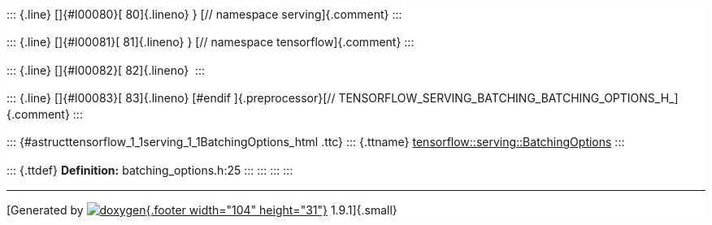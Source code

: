 ::: {.line}
[]{#l00080}[ 80]{.lineno} } [// namespace serving]{.comment}
:::

::: {.line}
[]{#l00081}[ 81]{.lineno} } [// namespace tensorflow]{.comment}
:::

::: {.line}
[]{#l00082}[ 82]{.lineno} 
:::

::: {.line}
[]{#l00083}[ 83]{.lineno} [\#endif ]{.preprocessor}[//
TENSORFLOW\_SERVING\_BATCHING\_BATCHING\_OPTIONS\_H\_]{.comment}
:::

::: {#astructtensorflow_1_1serving_1_1BatchingOptions_html .ttc}
::: {.ttname}
[tensorflow::serving::BatchingOptions](structtensorflow_1_1serving_1_1BatchingOptions.html)
:::

::: {.ttdef}
**Definition:** batching\_options.h:25
:::
:::
:::
:::

------------------------------------------------------------------------

[Generated by [![doxygen](doxygen.svg){.footer width="104"
height="31"}](https://www.doxygen.org/index.html) 1.9.1]{.small}
